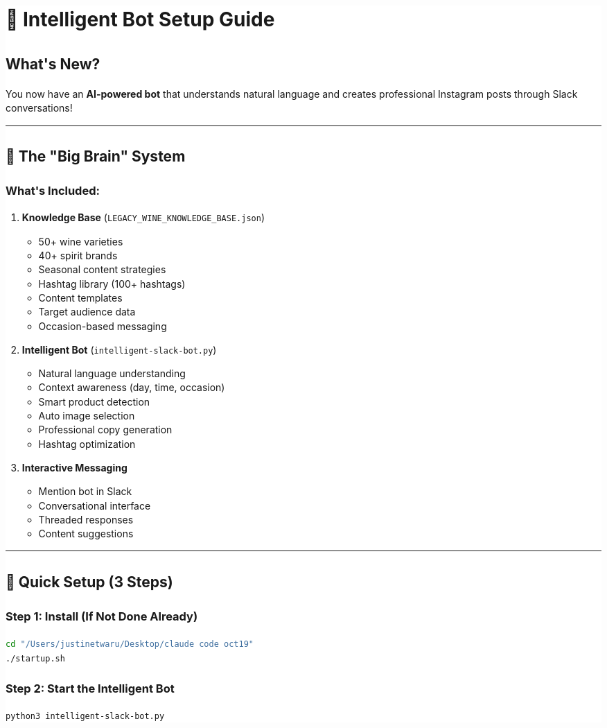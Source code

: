 # 🤖 Intelligent Bot Setup Guide

## What's New?

You now have an **AI-powered bot** that understands natural language and creates professional Instagram posts through Slack conversations!

---

## 🧠 The "Big Brain" System

### What's Included:

1. **Knowledge Base** (`LEGACY_WINE_KNOWLEDGE_BASE.json`)
   - 50+ wine varieties
   - 40+ spirit brands
   - Seasonal content strategies
   - Hashtag library (100+ hashtags)
   - Content templates
   - Target audience data
   - Occasion-based messaging

2. **Intelligent Bot** (`intelligent-slack-bot.py`)
   - Natural language understanding
   - Context awareness (day, time, occasion)
   - Smart product detection
   - Auto image selection
   - Professional copy generation
   - Hashtag optimization

3. **Interactive Messaging**
   - Mention bot in Slack
   - Conversational interface
   - Threaded responses
   - Content suggestions

---

## 🚀 Quick Setup (3 Steps)

### Step 1: Install (If Not Done Already)
```bash
cd "/Users/justinetwaru/Desktop/claude code oct19"
./startup.sh
```

### Step 2: Start the Intelligent Bot
```bash
python3 intelligent-slack-bot.py
```
